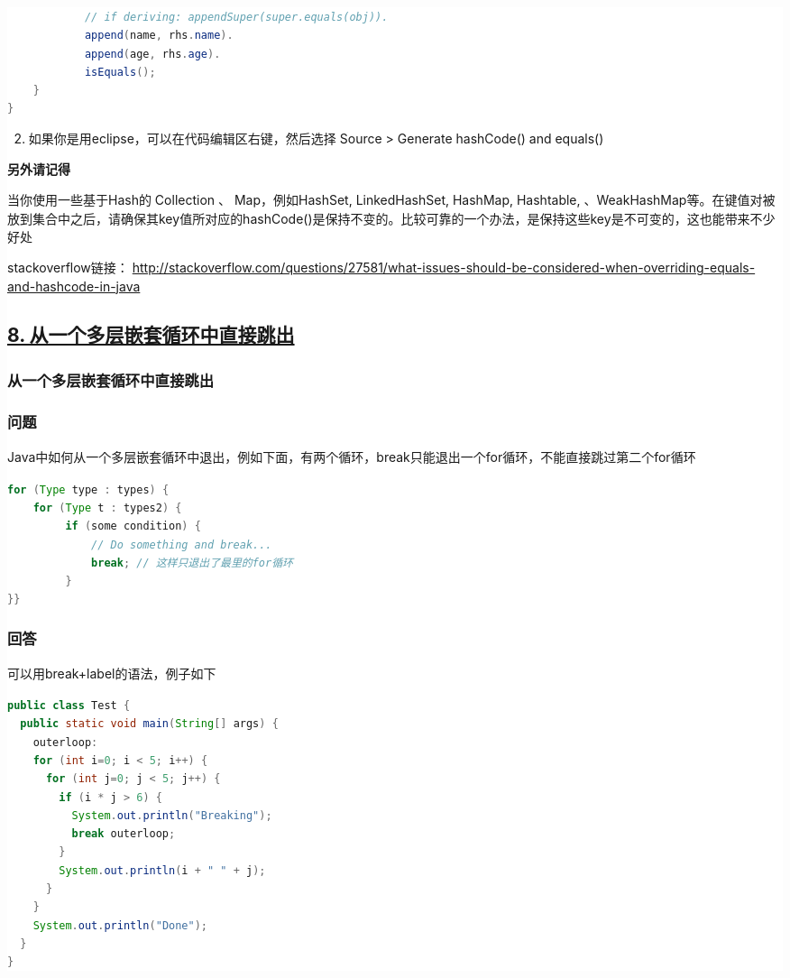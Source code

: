 ```java
            // if deriving: appendSuper(super.equals(obj)).
            append(name, rhs.name).
            append(age, rhs.age).
            isEquals();
    }
}
```

2. 如果你是用eclipse，可以在代码编辑区右键，然后选择 Source > Generate hashCode() and equals()

**另外请记得**


当你使用一些基于Hash的 Collection 、 Map，例如HashSet, LinkedHashSet, HashMap, Hashtable, 、WeakHashMap等。在键值对被放到集合中之后，请确保其key值所对应的hashCode()是保持不变的。比较可靠的一个办法，是保持这些key是不可变的，这也能带来不少好处


stackoverflow链接：
http://stackoverflow.com/questions/27581/what-issues-should-be-considered-when-overriding-equals-and-hashcode-in-java





## [8. 从一个多层嵌套循环中直接跳出](https://github.com/linpeiyou/stackoverflow-java-top-qa/blob/master/contents/breaking-out-of-nested-loops-in-java.md)
### 从一个多层嵌套循环中直接跳出

### 问题
Java中如何从一个多层嵌套循环中退出，例如下面，有两个循环，break只能退出一个for循环，不能直接跳过第二个for循环
```java
for (Type type : types) {  
    for (Type t : types2) {  
         if (some condition) {  
             // Do something and break...  
             break; // 这样只退出了最里的for循环  
         }  
}}  
```

### 回答

可以用break+label的语法，例子如下
```java
public class Test {  
  public static void main(String[] args) {  
    outerloop:  
    for (int i=0; i < 5; i++) {  
      for (int j=0; j < 5; j++) {  
        if (i * j > 6) {  
          System.out.println("Breaking");  
          break outerloop;  
        }  
        System.out.println(i + " " + j);  
      }  
    }  
    System.out.println("Done");  
  }  
}  
```
